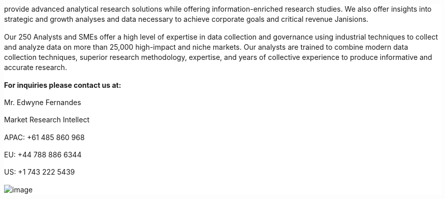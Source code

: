 provide advanced analytical research solutions while offering information-enriched research studies.&nbsp;</span>We also offer insights into strategic and growth analyses and data necessary to achieve corporate goals and critical revenue Janisions.</p><p><span class="">Our 250 Analysts and SMEs offer a high level of expertise in data collection and governance using industrial techniques to collect and analyze data on more than 25,000 high-impact and niche markets. Our analysts are trained to combine modern data collection techniques, superior research methodology, expertise, and years of collective experience to produce informative and accurate research.</span></p><p><strong>For inquiries please contact us at:</strong></p><p>Mr. Edwyne Fernandes</p><p>Market Research Intellect</p><p>APAC: +61 485 860 968</p><p>EU: +44 788 886 6344</p><p>US: +1 743 222 5439</p>
![image](https://github.com/user-attachments/assets/fb8958cf-a4ce-4d23-8f9e-20791b9f6564)
